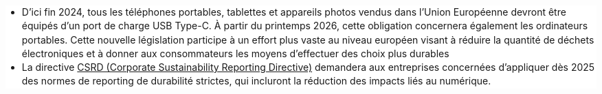 - D’ici fin 2024, tous les téléphones portables, tablettes et appareils photos vendus dans l’Union Européenne devront être équipés d’un port de charge USB Type-C. À partir du printemps 2026, cette obligation concernera également les ordinateurs portables. Cette nouvelle législation participe à un effort plus vaste au niveau européen visant à réduire la quantité de déchets électroniques et à donner aux consommateurs les moyens d’effectuer des choix plus durables
- La directive [CSRD (Corporate Sustainability Reporting Directive)](https://finance.ec.europa.eu/capital-markets-union-and-financial-markets/company-reporting-and-auditing/company-reporting/corporate-sustainability-reporting_fr) demandera aux entreprises concernées d’appliquer dès 2025 des normes de reporting de durabilité strictes, qui incluront la réduction des impacts liés au numérique.

